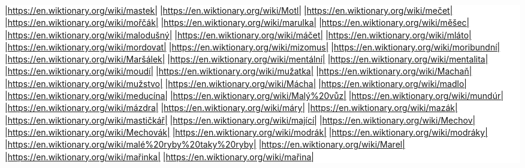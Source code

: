 |https://en.wiktionary.org/wiki/mastek|
|https://en.wiktionary.org/wiki/Motl|
|https://en.wiktionary.org/wiki/mečet|
|https://en.wiktionary.org/wiki/mořčák|
|https://en.wiktionary.org/wiki/marulka|
|https://en.wiktionary.org/wiki/měšec|
|https://en.wiktionary.org/wiki/malodušný|
|https://en.wiktionary.org/wiki/máčet|
|https://en.wiktionary.org/wiki/mláto|
|https://en.wiktionary.org/wiki/mordovat|
|https://en.wiktionary.org/wiki/mizomus|
|https://en.wiktionary.org/wiki/moribundní|
|https://en.wiktionary.org/wiki/Maršálek|
|https://en.wiktionary.org/wiki/mentální|
|https://en.wiktionary.org/wiki/mentalita|
|https://en.wiktionary.org/wiki/moudí|
|https://en.wiktionary.org/wiki/mužatka|
|https://en.wiktionary.org/wiki/Machaň|
|https://en.wiktionary.org/wiki/mužstvo|
|https://en.wiktionary.org/wiki/Mácha|
|https://en.wiktionary.org/wiki/madlo|
|https://en.wiktionary.org/wiki/meducína|
|https://en.wiktionary.org/wiki/Malý%20vůz|
|https://en.wiktionary.org/wiki/mundúr|
|https://en.wiktionary.org/wiki/mázdra|
|https://en.wiktionary.org/wiki/máry|
|https://en.wiktionary.org/wiki/mazák|
|https://en.wiktionary.org/wiki/mastičkář|
|https://en.wiktionary.org/wiki/mající|
|https://en.wiktionary.org/wiki/Mechov|
|https://en.wiktionary.org/wiki/Mechovák|
|https://en.wiktionary.org/wiki/modrák|
|https://en.wiktionary.org/wiki/modráky|
|https://en.wiktionary.org/wiki/malé%20ryby%20taky%20ryby|
|https://en.wiktionary.org/wiki/Marel|
|https://en.wiktionary.org/wiki/mařinka|
|https://en.wiktionary.org/wiki/mařina|